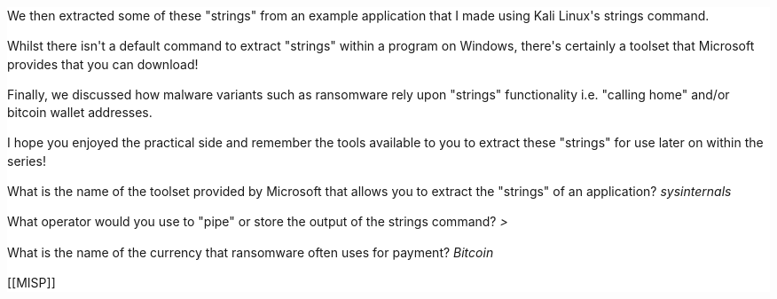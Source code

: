 We then extracted some of these "strings" from an example application that I made using Kali Linux's strings command. 

Whilst there isn't a default command to extract "strings" within a program on Windows, there's certainly a toolset that Microsoft provides that you can download!

Finally, we discussed how malware variants such as ransomware rely upon "strings" functionality i.e. "calling home" and/or bitcoin wallet addresses.

I hope you enjoyed the practical side and remember the tools available to you to extract these "strings" for use later on within the series!



What is the name of the toolset provided by Microsoft that allows you to extract the "strings" of an application?
*sysinternals*

What operator would you use to "pipe" or store the output of the strings command?
*>*

What is the name of the currency that ransomware often uses for payment?
*Bitcoin*


[[MISP]]